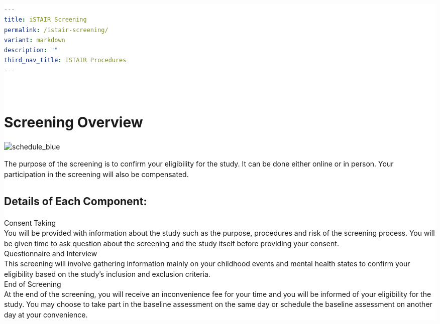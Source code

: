 ```yaml
---
title: iSTAIR Screening
permalink: /istair-screening/
variant: markdown
description: ""
third_nav_title: ISTAIR Procedures
---
```

<img style="width: 100%" height="auto" width="100%" alt="" src="/images/I STAIR/iStair_Banner.png"><h1>Screening Overview</h1>

<img style="width: 100%.2)" height="auto" width="100%" alt="schedule_blue" src="/images/I STAIR/Overview_of_Study_Procedure_Duplicate.png">

<p>The purpose of the screening is to confirm your eligibility for the study. It can be done either online or in person. Your participation in the screening will also be compensated.</p>

<h2>Details of Each Component:</h2>

<div class="isomer-card-grid">
<div class="isomer-card">
<div class="isomer-card-image">
<div class="isomer-image-wrapper">
</div>
</div>
<div class="isomer-card-body">
<div class="isomer-card-title">Consent Taking</div>
<div class="isomer-card-description">You will be provided with information about the study such as the purpose, procedures and risk of the screening process. You will be given time to ask question about the screening and the study itself before providing your consent.</div>
</div>
</div>
</div>

<div class="isomer-card-grid">
<div class="isomer-card">
<div class="isomer-card-image">
<div class="isomer-image-wrapper">

</div>
</div>
<div class="isomer-card-body">
<div class="isomer-card-title">Questionnaire and Interview</div>
<div class="isomer-card-description">This screening will involve gathering information mainly on your childhood events and mental health states to confirm your eligibility based on the study’s inclusion and exclusion criteria.</div>
</div>
</div>
</div>

<div class="isomer-card-grid">
<div class="isomer-card">
<div class="isomer-card-image">
<div class="isomer-image-wrapper">

</div>
</div>
<div class="isomer-card-body">
<div class="isomer-card-title">End of Screening</div>
<div class="isomer-card-description">At the end of the screening, you will receive an inconvenience fee for your time and you will be informed of your eligibility for the study. You may choose to take part in the baseline assessment on the same day or schedule the baseline assessment on another day at your convenience.</div>
</div>
</div>
</div>